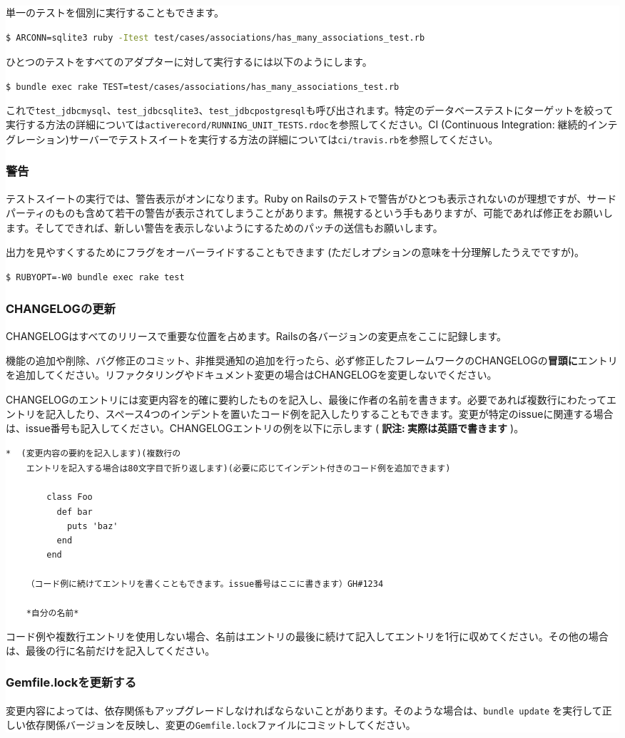単一のテストを個別に実行することもできます。

```bash
$ ARCONN=sqlite3 ruby -Itest test/cases/associations/has_many_associations_test.rb
```

ひとつのテストをすべてのアダプターに対して実行するには以下のようにします。

```bash
$ bundle exec rake TEST=test/cases/associations/has_many_associations_test.rb
```

これで`test_jdbcmysql`、`test_jdbcsqlite3`、`test_jdbcpostgresql`も呼び出されます。特定のデータベーステストにターゲットを絞って実行する方法の詳細については`activerecord/RUNNING_UNIT_TESTS.rdoc`を参照してください。CI (Continuous Integration: 継続的インテグレーション)サーバーでテストスイートを実行する方法の詳細については`ci/travis.rb`を参照してください。

### 警告

テストスイートの実行では、警告表示がオンになります。Ruby on Railsのテストで警告がひとつも表示されないのが理想ですが、サードパーティのものも含めて若干の警告が表示されてしまうことがあります。無視するという手もありますが、可能であれば修正をお願いします。そしてできれば、新しい警告を表示しないようにするためのパッチの送信もお願いします。

出力を見やすくするためにフラグをオーバーライドすることもできます (ただしオプションの意味を十分理解したうえでですが)。

```bash
$ RUBYOPT=-W0 bundle exec rake test
```

### CHANGELOGの更新

CHANGELOGはすべてのリリースで重要な位置を占めます。Railsの各バージョンの変更点をここに記録します。

機能の追加や削除、バグ修正のコミット、非推奨通知の追加を行ったら、必ず修正したフレームワークのCHANGELOGの**冒頭に**エントリを追加してください。リファクタリングやドキュメント変更の場合はCHANGELOGを変更しないでください。

CHANGELOGのエントリには変更内容を的確に要約したものを記入し、最後に作者の名前を書きます。必要であれば複数行にわたってエントリを記入したり、スペース4つのインデントを置いたコード例を記入したりすることもできます。変更が特定のissueに関連する場合は、issue番号も記入してください。CHANGELOGエントリの例を以下に示します ( **訳注: 実際は英語で書きます** )。

```
*  (変更内容の要約を記入します)(複数行の
    エントリを記入する場合は80文字目で折り返します)(必要に応じてインデント付きのコード例を追加できます)

        class Foo
          def bar
            puts 'baz'
          end
        end

    （コード例に続けてエントリを書くこともできます。issue番号はここに書きます）GH#1234

    *自分の名前*
```

コード例や複数行エントリを使用しない場合、名前はエントリの最後に続けて記入してエントリを1行に収めてください。その他の場合は、最後の行に名前だけを記入してください。

### Gemfile.lockを更新する

変更内容によっては、依存関係もアップグレードしなければならないことがあります。そのような場合は、`bundle update` を実行して正しい依存関係バージョンを反映し、変更の`Gemfile.lock`ファイルにコミットしてください。
